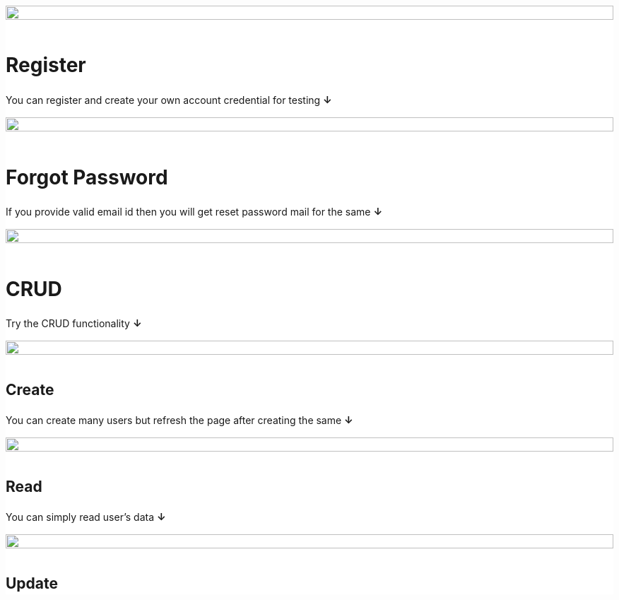 <img src="https://raw.githubusercontent.com/hirishu10/my-assets/main/react-login-ui/screenshot/home.gif" width="100%" height="100%" />



# Register



You can register and create your own account credential for testing **↓**

<img src="https://raw.githubusercontent.com/hirishu10/my-assets/main/react-login-ui/screenshot/register.gif" width="100%" height="100%" />



# Forgot Password



If you provide valid email id then you will get reset password mail for the same **↓**

<img src="https://raw.githubusercontent.com/hirishu10/my-assets/main/react-login-ui/screenshot/forgot_password.gif" width="100%" height="100%" />



# CRUD



Try the CRUD functionality **↓**

<img src="https://raw.githubusercontent.com/hirishu10/my-assets/main/react-login-ui/screenshot/home_screen.png" width="100%" height="100%" />



## Create



You can create many users but refresh the page after creating the same **↓**

<img src="https://raw.githubusercontent.com/hirishu10/my-assets/main/react-login-ui/screenshot/create.png" width="100%" height="100%" />



## Read



You can simply read user’s data **↓**

<img src="https://raw.githubusercontent.com/hirishu10/my-assets/main/react-login-ui/screenshot/read.png" width="100%" height="100%" />



## Update


